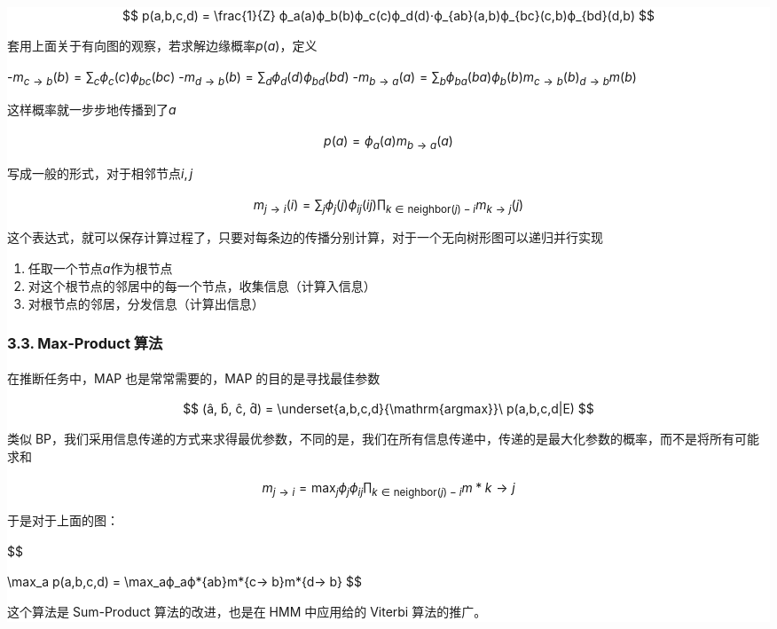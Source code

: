 $$
p(a,b,c,d) = \frac{1}{Z} ϕ_a(a)ϕ_b(b)ϕ_c(c)ϕ_d(d)⋅ϕ_{ab}(a,b)ϕ_{bc}(c,b)ϕ_{bd}(d,b)
$$

套用上面关于有向图的观察，若求解边缘概率$p(a)$，定义

-$m_{c → b}(b) = ∑_c ϕ_c(c)ϕ_{bc}(bc)$
-$m_{d → b}(b) = ∑_d ϕ_d(d)ϕ_{bd}(bd)$
-$m_{b → a}(a) = ∑_b ϕ_{ba}(ba)ϕ_b(b)m_{c → b}(b)_{d → b}m(b)$

这样概率就一步步地传播到了$a$

$$
p(a)=ϕ_a(a)m_{b→ a}(a)
$$

写成一般的形式，对于相邻节点$i,j$

$$
m_{j → i}(i) = ∑_{j}ϕ_{j}(j) ϕ_{ij}(ij) ∏_{k∈ \mathrm{neighbor}(j)-i} m_{k → j}(j)
$$

这个表达式，就可以保存计算过程了，只要对每条边的传播分别计算，对于一个无向树形图可以递归并行实现

1. 任取一个节点$a$作为根节点
2. 对这个根节点的邻居中的每一个节点，收集信息（计算入信息）
3. 对根节点的邻居，分发信息（计算出信息）

### 3.3. Max-Product 算法

在推断任务中，MAP 也是常常需要的，MAP 的目的是寻找最佳参数

$$
(â, b̂, ĉ, d̂) = \underset{a,b,c,d}{\mathrm{argmax}}\ p(a,b,c,d|E)
$$

类似 BP，我们采用信息传递的方式来求得最优参数，不同的是，我们在所有信息传递中，传递的是最大化参数的概率，而不是将所有可能求和

$$
m_{j → i} = \max_{j} ϕ_{j} ϕ_{ij} ∏_{k ∈ \mathrm{neighbor}(j)-i}m*{k→ j}
$$

于是对于上面的图：

$$

\max_a p(a,b,c,d) = \max_aϕ_aϕ*{ab}m*{c→ b}m*{d→ b}
$$

这个算法是 Sum-Product 算法的改进，也是在 HMM 中应用给的 Viterbi 算法的推广。
